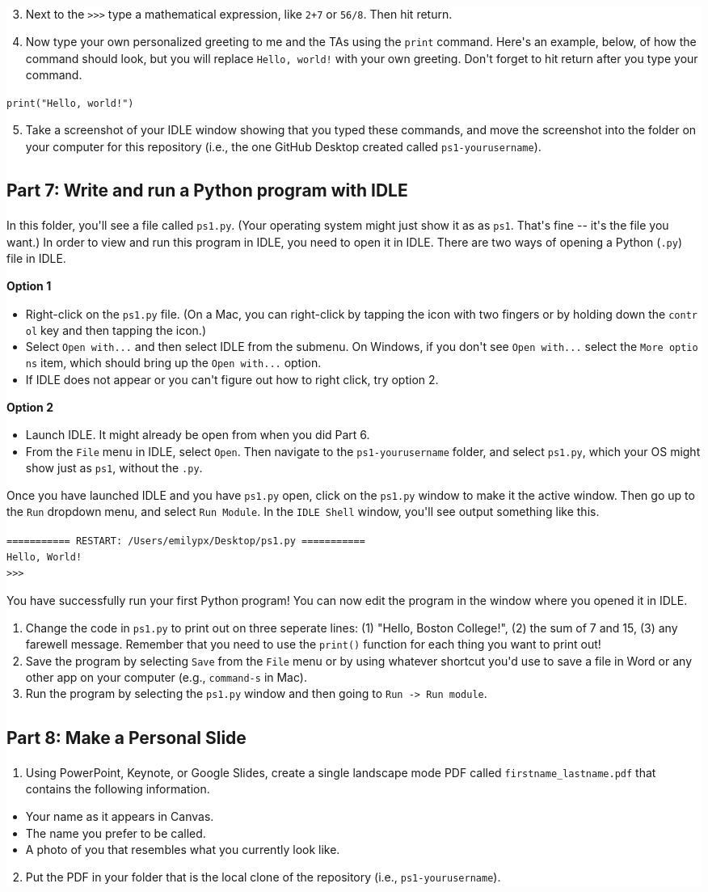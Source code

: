 3. Next to the ``>>>`` type a mathematical expression, like ``2+7`` or ``56/8``. Then hit return.

4. Now type your own personalized greeting to me and the TAs using the ``print`` command. Here's an example, below, of how the command should look, but you will replace ``Hello, world!`` with your own greeting. Don't forget to hit return after you type your command.

```print("Hello, world!")```

5. Take a screenshot of your IDLE window showing that you typed these commands, and move the screenshot into the folder on your computer for this repository (i.e., the one GitHub Desktop created called `ps1-yourusername`).

## Part 7: Write and run a Python program with IDLE

In this folder, you'll see a file called `ps1.py`.  (Your operating system might just show it as as `ps1`. That's fine -- it's the file you want.) In order to view and run this program in IDLE, you need to open it in IDLE. There are two ways of opening a Python (``.py``) file in IDLE.

**Option 1**

* Right-click on the `ps1.py` file. (On a Mac, you can right-click by tapping the icon with two fingers or by holding down the ``control`` key and then tapping the icon.)
* Select `Open with...` and then select IDLE from the submenu. On Windows, if you don't see `Open with...` select the `More options` item, which should bring up the `Open with...` option.
* If IDLE does not appear or you can't figure out how to right click, try option 2.

**Option 2**

* Launch IDLE. It might already be open from when you did Part 6.
* From the `File` menu in IDLE, select `Open`. Then navigate to the `ps1-yourusername` folder, and select `ps1.py`, which your OS might show just as `ps1`, without the `.py`.


Once you have launched IDLE and you have `ps1.py` open, click on the `ps1.py` window to make it the active window. Then go up to the `Run` dropdown menu, and select `Run Module`. In the `IDLE Shell` window, you'll see output something like this.

```
=========== RESTART: /Users/emilypx/Desktop/ps1.py ===========
Hello, World!
>>> 
```

You have successfully run your first Python program! You can now edit the program in the window where you opened it in IDLE.

1. Change the code in `ps1.py` to print out on three seperate lines: (1) "Hello, Boston College!", (2) the sum of 7 and 15, (3) any farewell message. Remember that you need to use the `print()` function for each thing you want to print out!
2. Save the program by selecting `Save` from the `File` menu or by using whatever shortcut you'd use to save a file in Word or any other app on your computer (e.g., `command-s` in Mac).
3. Run the program by selecting the `ps1.py` window and then going to `Run -> Run module`.
   

## Part 8: Make a Personal Slide

1. Using PowerPoint, Keynote, or Google Slides, create a single landscape mode PDF called `firstname_lastname.pdf` that contains the following information.

* Your name as it appears in Canvas.
* The name you prefer to be called.
* A photo of you that resembles what you currently look like.

2. Put the PDF in your folder that is the local clone of the repository (i.e., `ps1-yourusername`).

```